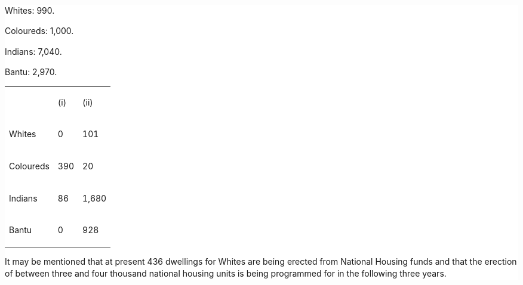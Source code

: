 <p>Whites: 990.</p>

<p>Coloureds: 1,000.</p>

<p>Indians: 7,040.</p>

<p>Bantu: 2,970.</p>

</li></ol>

<table>

<tr>

<td><p></p></td>

<td><p>(i)</p></td>

<td><p>(ii)</p></td>

</tr>

<tr>

<td><p>Whites</p></td>

<td><p>0</p></td>

<td><p>101</p></td>

</tr>

<tr>

<td><p>Coloureds</p></td>

<td><p>390</p></td>

<td><p>20</p></td>

</tr>

<tr>

<td><p>Indians</p></td>

<td><p>86</p></td>

<td><p>1,680</p></td>

</tr>

<tr>

<td><p>Bantu</p></td>

<td><p>0</p></td>

<td><p>928</p></td>

</tr>

</table>

<p>It may be mentioned that at present 436 dwellings for Whites are being erected from National Housing funds and that the erection of between three and four thousand national housing units is being programmed for in the following three years.</p>
